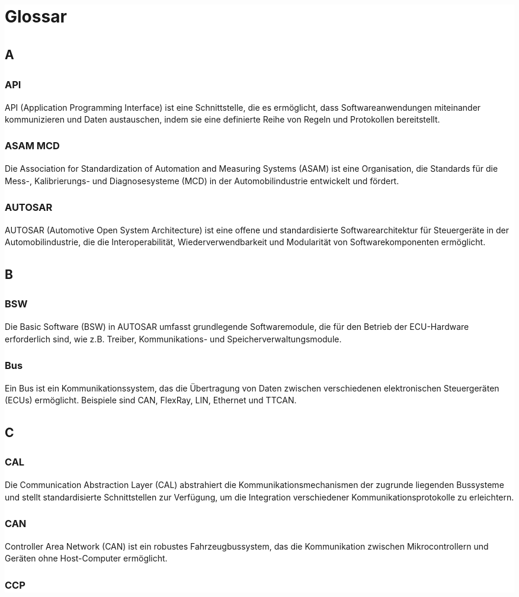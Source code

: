 # Glossar

## A

### API

API (Application Programming Interface) ist eine Schnittstelle, die es ermöglicht, dass Softwareanwendungen miteinander kommunizieren und Daten austauschen, indem sie eine definierte Reihe von Regeln und Protokollen bereitstellt.

### ASAM MCD

Die Association for Standardization of Automation and Measuring Systems (ASAM) ist eine Organisation, die Standards für die Mess-, Kalibrierungs- und Diagnosesysteme (MCD) in der Automobilindustrie entwickelt und fördert.

### AUTOSAR

AUTOSAR (Automotive Open System Architecture) ist eine offene und standardisierte Softwarearchitektur für Steuergeräte in der Automobilindustrie, die die Interoperabilität, Wiederverwendbarkeit und Modularität von Softwarekomponenten ermöglicht.

## B

### BSW

Die Basic Software (BSW) in AUTOSAR umfasst grundlegende Softwaremodule, die für den Betrieb der ECU-Hardware erforderlich sind, wie z.B. Treiber, Kommunikations- und Speicherverwaltungsmodule.

### Bus

Ein Bus ist ein Kommunikationssystem, das die Übertragung von Daten zwischen verschiedenen elektronischen Steuergeräten (ECUs) ermöglicht. Beispiele sind CAN, FlexRay, LIN, Ethernet und TTCAN.

## C

### CAL

Die Communication Abstraction Layer (CAL) abstrahiert die Kommunikationsmechanismen der zugrunde liegenden Bussysteme und stellt standardisierte Schnittstellen zur Verfügung, um die Integration verschiedener Kommunikationsprotokolle zu erleichtern.

### CAN

Controller Area Network (CAN) ist ein robustes Fahrzeugbussystem, das die Kommunikation zwischen Mikrocontrollern und Geräten ohne Host-Computer ermöglicht.

### CCP
